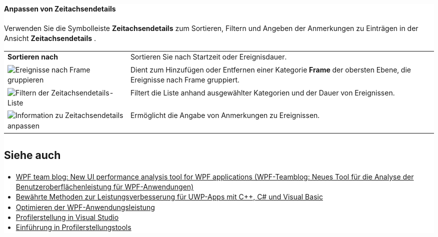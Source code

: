 #### <a name="BKMK_Customizing_Timeline_details_"></a> Anpassen von Zeitachsendetails

Verwenden Sie die Symbolleiste **Zeitachsendetails** zum Sortieren, Filtern und Angeben der Anmerkungen zu Einträgen in der Ansicht **Zeitachsendetails** .

|||
|-|-|
|**Sortieren nach**|Sortieren Sie nach Startzeit oder Ereignisdauer.|
|![Ereignisse nach Frame gruppieren](../profiling/media/timeline_groupbyframes.png "TIMELINE_GroupByFrames")|Dient zum Hinzufügen oder Entfernen einer Kategorie **Frame** der obersten Ebene, die Ereignisse nach Frame gruppiert.|
|![Filtern der Zeitachsendetails-Liste](../profiling/media/timeline_filter.png "TIMELINE_Filter")|Filtert die Liste anhand ausgewählter Kategorien und der Dauer von Ereignissen.|
|![Information zu Zeitachsendetails anpassen](../profiling/media/timeline_viewsettings.png "TIMELINE_ViewSettings")|Ermöglicht die Angabe von Anmerkungen zu Ereignissen.|

## <a name="see-also"></a>Siehe auch

- [WPF team blog: New UI performance analysis tool for WPF applications (WPF-Teamblog: Neues Tool für die Analyse der Benutzeroberflächenleistung für WPF-Anwendungen)](https://blogs.msdn.microsoft.com/wpf/2015/01/16/new-ui-performance-analysis-tool-for-wpf-applications/)
- [Bewährte Methoden zur Leistungsverbesserung für UWP-Apps mit C++, C# und Visual Basic](/previous-versions/windows/apps/hh750313\(v\=win.10\))
- [Optimieren der WPF-Anwendungsleistung](/dotnet/framework/wpf/advanced/optimizing-wpf-application-performance)
- [Profilerstellung in Visual Studio](../profiling/index.yml)
- [Einführung in Profilerstellungstools](../profiling/profiling-feature-tour.md)
